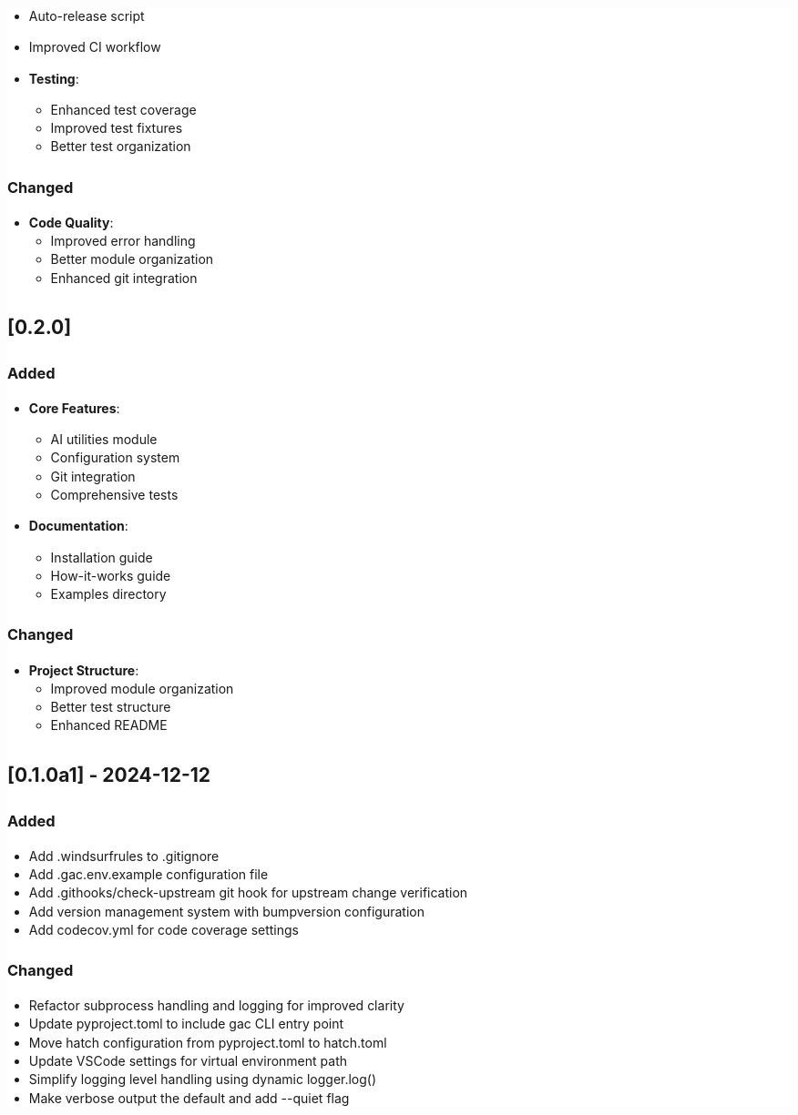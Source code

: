   - Auto-release script
  - Improved CI workflow

- **Testing**:
  - Enhanced test coverage
  - Improved test fixtures
  - Better test organization

### Changed

- **Code Quality**:
  - Improved error handling
  - Better module organization
  - Enhanced git integration

## [0.2.0]

### Added

- **Core Features**:

  - AI utilities module
  - Configuration system
  - Git integration
  - Comprehensive tests

- **Documentation**:
  - Installation guide
  - How-it-works guide
  - Examples directory

### Changed

- **Project Structure**:
  - Improved module organization
  - Better test structure
  - Enhanced README

## [0.1.0a1] - 2024-12-12

### Added

- Add .windsurfrules to .gitignore
- Add .gac.env.example configuration file
- Add .githooks/check-upstream git hook for upstream change verification
- Add version management system with bumpversion configuration
- Add codecov.yml for code coverage settings

### Changed

- Refactor subprocess handling and logging for improved clarity
- Update pyproject.toml to include gac CLI entry point
- Move hatch configuration from pyproject.toml to hatch.toml
- Update VSCode settings for virtual environment path
- Simplify logging level handling using dynamic logger.log()
- Make verbose output the default and add --quiet flag
